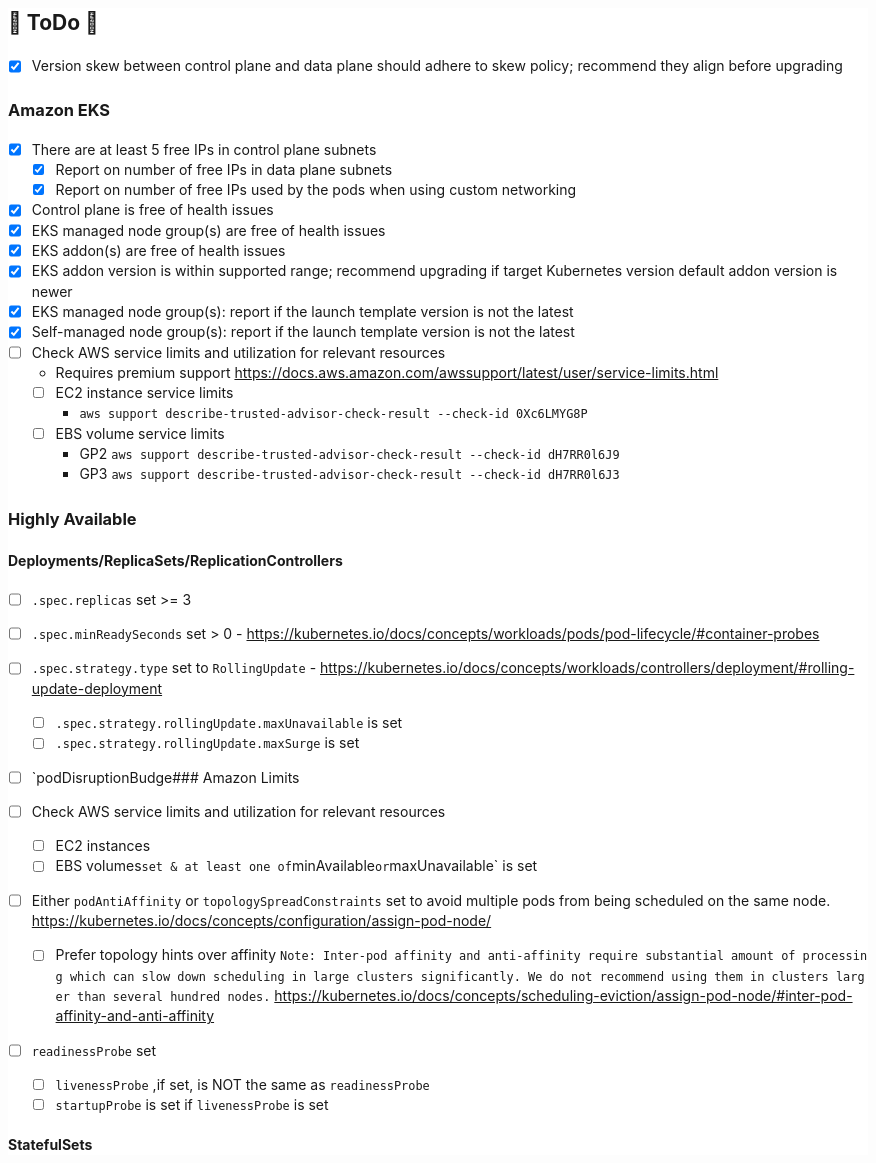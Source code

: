 ## 🚧 ToDo 🚧

- [x] Version skew between control plane and data plane should adhere to skew policy; recommend they align before upgrading

### Amazon EKS

- [x] There are at least 5 free IPs in control plane subnets
  - [x] Report on number of free IPs in data plane subnets
  - [x] Report on number of free IPs used by the pods when using custom networking
- [x] Control plane is free of health issues
- [x] EKS managed node group(s) are free of health issues
- [x] EKS addon(s) are free of health issues
- [x] EKS addon version is within supported range; recommend upgrading if target Kubernetes version default addon version is newer
- [x] EKS managed node group(s): report if the launch template version is not the latest
- [x] Self-managed node group(s): report if the launch template version is not the latest
- [ ] Check AWS service limits and utilization for relevant resources
  - Requires premium support https://docs.aws.amazon.com/awssupport/latest/user/service-limits.html
  - [ ] EC2 instance service limits
    - `aws support describe-trusted-advisor-check-result --check-id 0Xc6LMYG8P`
  - [ ] EBS volume service limits
    - GP2 `aws support describe-trusted-advisor-check-result --check-id dH7RR0l6J9`
    - GP3 `aws support describe-trusted-advisor-check-result --check-id dH7RR0l6J3`

### Highly Available

#### Deployments/ReplicaSets/ReplicationControllers

- [ ] `.spec.replicas` set >= 3
- [ ] `.spec.minReadySeconds` set > 0 - https://kubernetes.io/docs/concepts/workloads/pods/pod-lifecycle/#container-probes
- [ ] `.spec.strategy.type` set to `RollingUpdate` - https://kubernetes.io/docs/concepts/workloads/controllers/deployment/#rolling-update-deployment
  - [ ] `.spec.strategy.rollingUpdate.maxUnavailable` is set
  - [ ] `.spec.strategy.rollingUpdate.maxSurge` is set
- [ ] `podDisruptionBudge### Amazon Limits

- [ ] Check AWS service limits and utilization for relevant resources
  - [ ] EC2 instances
  - [ ] EBS volumes` set & at least one of `minAvailable` or `maxUnavailable` is set
- [ ] Either `podAntiAffinity` or `topologySpreadConstraints` set to avoid multiple pods from being scheduled on the same node. https://kubernetes.io/docs/concepts/configuration/assign-pod-node/
  - [ ] Prefer topology hints over affinity `Note: Inter-pod affinity and anti-affinity require substantial amount of processing which can slow down scheduling in large clusters significantly. We do not recommend using them in clusters larger than several hundred nodes.` https://kubernetes.io/docs/concepts/scheduling-eviction/assign-pod-node/#inter-pod-affinity-and-anti-affinity
- [ ] `readinessProbe` set
  - [ ] `livenessProbe` ,if set, is NOT the same as `readinessProbe`
  - [ ] `startupProbe` is set if `livenessProbe` is set

#### StatefulSets
